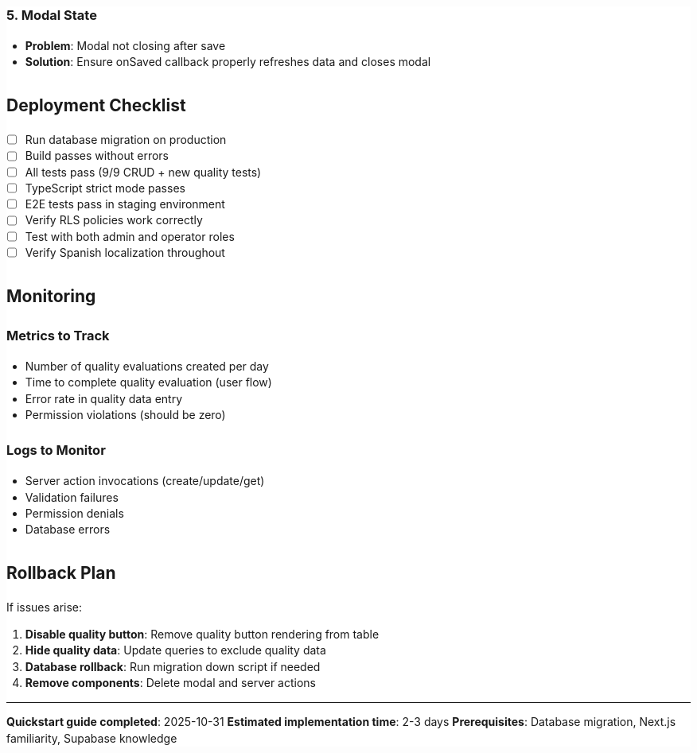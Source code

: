 ### 5. Modal State
- **Problem**: Modal not closing after save
- **Solution**: Ensure onSaved callback properly refreshes data and closes modal

## Deployment Checklist

- [ ] Run database migration on production
- [ ] Build passes without errors
- [ ] All tests pass (9/9 CRUD + new quality tests)
- [ ] TypeScript strict mode passes
- [ ] E2E tests pass in staging environment
- [ ] Verify RLS policies work correctly
- [ ] Test with both admin and operator roles
- [ ] Verify Spanish localization throughout

## Monitoring

### Metrics to Track
- Number of quality evaluations created per day
- Time to complete quality evaluation (user flow)
- Error rate in quality data entry
- Permission violations (should be zero)

### Logs to Monitor
- Server action invocations (create/update/get)
- Validation failures
- Permission denials
- Database errors

## Rollback Plan

If issues arise:

1. **Disable quality button**: Remove quality button rendering from table
2. **Hide quality data**: Update queries to exclude quality data
3. **Database rollback**: Run migration down script if needed
4. **Remove components**: Delete modal and server actions

---

**Quickstart guide completed**: 2025-10-31
**Estimated implementation time**: 2-3 days
**Prerequisites**: Database migration, Next.js familiarity, Supabase knowledge
